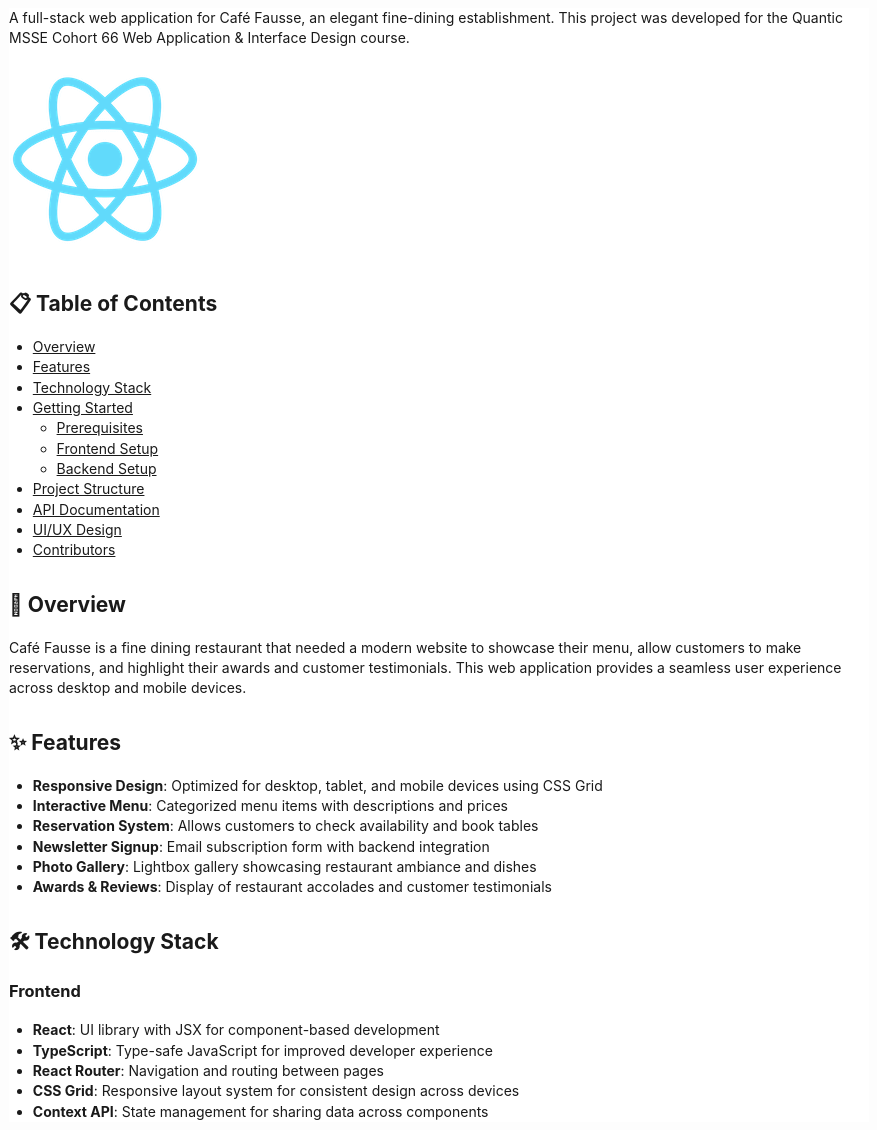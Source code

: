 A full-stack web application for Café Fausse, an elegant fine-dining establishment. This project was developed for the Quantic MSSE Cohort 66 Web Application & Interface Design course.

![Café Fausse Logo](frontend/public/logo192.png)

## 📋 Table of Contents

- [Overview](#overview)
- [Features](#features)
- [Technology Stack](#technology-stack)
- [Getting Started](#getting-started)
  - [Prerequisites](#prerequisites)
  - [Frontend Setup](#frontend-setup)
  - [Backend Setup](#backend-setup)
- [Project Structure](#project-structure)
- [API Documentation](#api-documentation)
- [UI/UX Design](#uiux-design)
- [Contributors](#contributors)

## 🌟 Overview

Café Fausse is a fine dining restaurant that needed a modern website to showcase their menu, allow customers to make reservations, and highlight their awards and customer testimonials. This web application provides a seamless user experience across desktop and mobile devices.

## ✨ Features

- **Responsive Design**: Optimized for desktop, tablet, and mobile devices using CSS Grid
- **Interactive Menu**: Categorized menu items with descriptions and prices
- **Reservation System**: Allows customers to check availability and book tables
- **Newsletter Signup**: Email subscription form with backend integration
- **Photo Gallery**: Lightbox gallery showcasing restaurant ambiance and dishes
- **Awards & Reviews**: Display of restaurant accolades and customer testimonials

## 🛠️ Technology Stack

### Frontend
- **React**: UI library with JSX for component-based development
- **TypeScript**: Type-safe JavaScript for improved developer experience
- **React Router**: Navigation and routing between pages
- **CSS Grid**: Responsive layout system for consistent design across devices
- **Context API**: State management for sharing data across components
